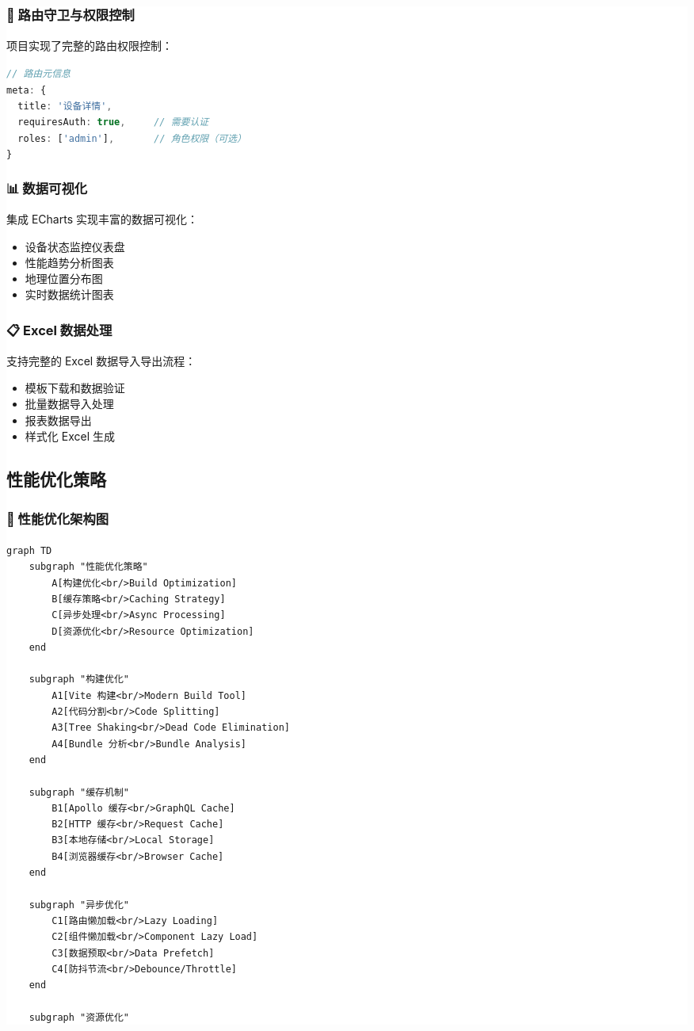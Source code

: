 ### 🔄 路由守卫与权限控制

项目实现了完整的路由权限控制：

```typescript
// 路由元信息
meta: {
  title: '设备详情',
  requiresAuth: true,     // 需要认证
  roles: ['admin'],       // 角色权限（可选）
}
```

### 📊 数据可视化

集成 ECharts 实现丰富的数据可视化：
- 设备状态监控仪表盘
- 性能趋势分析图表
- 地理位置分布图
- 实时数据统计图表

### 📋 Excel 数据处理

支持完整的 Excel 数据导入导出流程：
- 模板下载和数据验证
- 批量数据导入处理
- 报表数据导出
- 样式化 Excel 生成

## 性能优化策略

### 🚀 性能优化架构图

```mermaid
graph TD
    subgraph "性能优化策略"
        A[构建优化<br/>Build Optimization]
        B[缓存策略<br/>Caching Strategy]
        C[异步处理<br/>Async Processing]
        D[资源优化<br/>Resource Optimization]
    end
    
    subgraph "构建优化"
        A1[Vite 构建<br/>Modern Build Tool]
        A2[代码分割<br/>Code Splitting]
        A3[Tree Shaking<br/>Dead Code Elimination]
        A4[Bundle 分析<br/>Bundle Analysis]
    end
    
    subgraph "缓存机制"
        B1[Apollo 缓存<br/>GraphQL Cache]
        B2[HTTP 缓存<br/>Request Cache]
        B3[本地存储<br/>Local Storage]
        B4[浏览器缓存<br/>Browser Cache]
    end
    
    subgraph "异步优化"
        C1[路由懒加载<br/>Lazy Loading]
        C2[组件懒加载<br/>Component Lazy Load]
        C3[数据预取<br/>Data Prefetch]
        C4[防抖节流<br/>Debounce/Throttle]
    end
    
    subgraph "资源优化"
```
